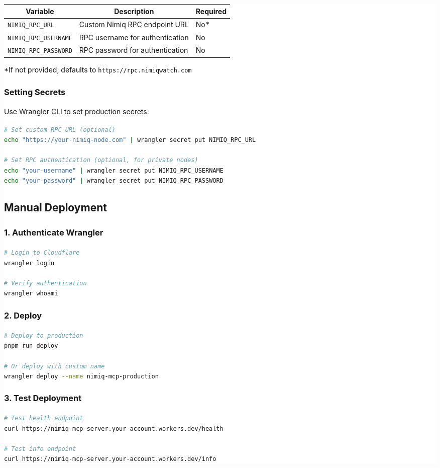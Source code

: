 | Variable | Description | Required |
|----------|-------------|----------|
| `NIMIQ_RPC_URL` | Custom Nimiq RPC endpoint URL | No* |
| `NIMIQ_RPC_USERNAME` | RPC username for authentication | No |
| `NIMIQ_RPC_PASSWORD` | RPC password for authentication | No |

*If not provided, defaults to `https://rpc.nimiqwatch.com`

### Setting Secrets

Use Wrangler CLI to set production secrets:

```bash
# Set custom RPC URL (optional)
echo "https://your-nimiq-node.com" | wrangler secret put NIMIQ_RPC_URL

# Set RPC authentication (optional, for private nodes)
echo "your-username" | wrangler secret put NIMIQ_RPC_USERNAME
echo "your-password" | wrangler secret put NIMIQ_RPC_PASSWORD
```

## Manual Deployment

### 1. Authenticate Wrangler

```bash
# Login to Cloudflare
wrangler login

# Verify authentication
wrangler whoami
```

### 2. Deploy

```bash
# Deploy to production
pnpm run deploy

# Or deploy with custom name
wrangler deploy --name nimiq-mcp-production
```

### 3. Test Deployment

```bash
# Test health endpoint
curl https://nimiq-mcp-server.your-account.workers.dev/health

# Test info endpoint  
curl https://nimiq-mcp-server.your-account.workers.dev/info
```
